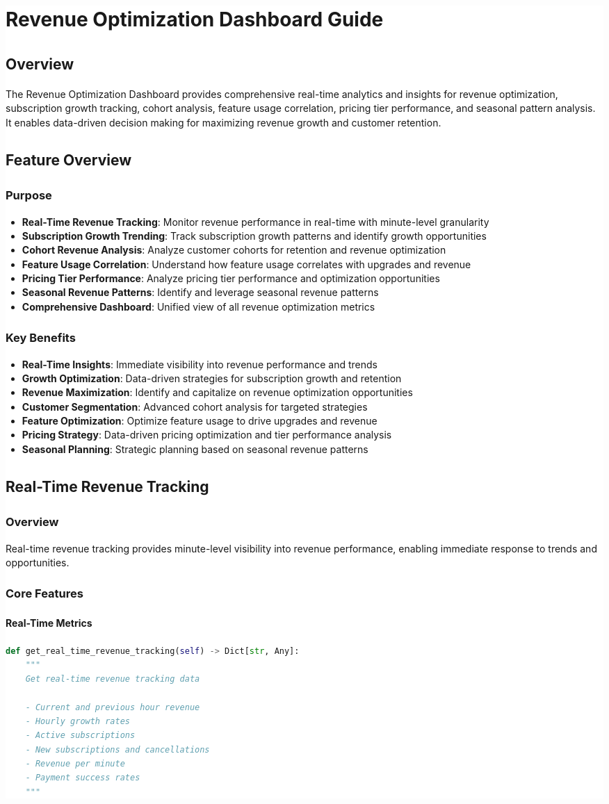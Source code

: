 # Revenue Optimization Dashboard Guide

## Overview

The Revenue Optimization Dashboard provides comprehensive real-time analytics and insights for revenue optimization, subscription growth tracking, cohort analysis, feature usage correlation, pricing tier performance, and seasonal pattern analysis. It enables data-driven decision making for maximizing revenue growth and customer retention.

## Feature Overview

### Purpose
- **Real-Time Revenue Tracking**: Monitor revenue performance in real-time with minute-level granularity
- **Subscription Growth Trending**: Track subscription growth patterns and identify growth opportunities
- **Cohort Revenue Analysis**: Analyze customer cohorts for retention and revenue optimization
- **Feature Usage Correlation**: Understand how feature usage correlates with upgrades and revenue
- **Pricing Tier Performance**: Analyze pricing tier performance and optimization opportunities
- **Seasonal Revenue Patterns**: Identify and leverage seasonal revenue patterns
- **Comprehensive Dashboard**: Unified view of all revenue optimization metrics

### Key Benefits
- **Real-Time Insights**: Immediate visibility into revenue performance and trends
- **Growth Optimization**: Data-driven strategies for subscription growth and retention
- **Revenue Maximization**: Identify and capitalize on revenue optimization opportunities
- **Customer Segmentation**: Advanced cohort analysis for targeted strategies
- **Feature Optimization**: Optimize feature usage to drive upgrades and revenue
- **Pricing Strategy**: Data-driven pricing optimization and tier performance analysis
- **Seasonal Planning**: Strategic planning based on seasonal revenue patterns

## Real-Time Revenue Tracking

### Overview
Real-time revenue tracking provides minute-level visibility into revenue performance, enabling immediate response to trends and opportunities.

### Core Features

#### Real-Time Metrics
```python
def get_real_time_revenue_tracking(self) -> Dict[str, Any]:
    """
    Get real-time revenue tracking data
    
    - Current and previous hour revenue
    - Hourly growth rates
    - Active subscriptions
    - New subscriptions and cancellations
    - Revenue per minute
    - Payment success rates
    """
```
